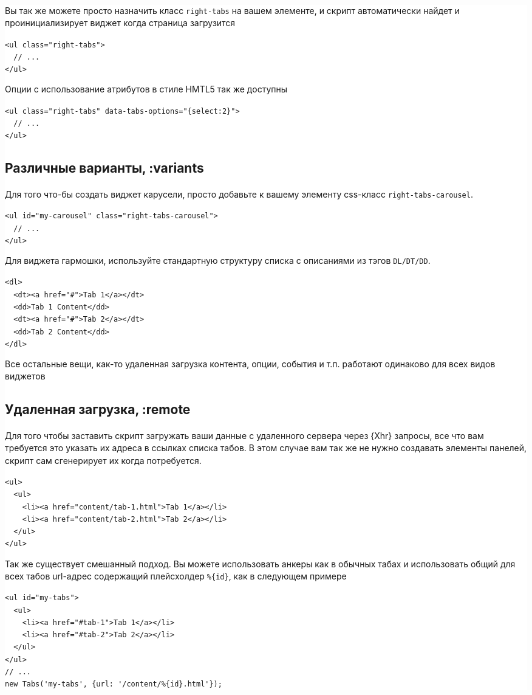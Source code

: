 Вы так же можете просто назначить класс `right-tabs` на вашем элементе, и
скрипт автоматически найдет и проинициализирует виджет когда страница загрузится

    <ul class="right-tabs">
      // ...
    </ul>

Опции с использование атрибутов в стиле HMTL5 так же доступны

    <ul class="right-tabs" data-tabs-options="{select:2}">
      // ...
    </ul>

## Различные варианты, :variants

Для того что-бы создать виджет карусели, просто добавьте к вашему элементу
css-класс `right-tabs-carousel`.

    <ul id="my-carousel" class="right-tabs-carousel">
      // ...
    </ul>

Для виджета гармошки, используйте стандартную структуру списка с описаниями
из тэгов `DL/DT/DD`.

    <dl>
      <dt><a href="#">Tab 1</a></dt>
      <dd>Tab 1 Content</dd>
      <dt><a href="#">Tab 2</a></dt>
      <dd>Tab 2 Content</dd>
    </dl>

Все остальные вещи, как-то удаленная загрузка контента, опции, события и т.п.
работают одинаково для всех видов виджетов


## Удаленная загрузка, :remote

Для того чтобы заставить скрипт загружать ваши данные с удаленного сервера через
{Xhr} запросы, все что вам требуется это указать их адреса в ссылках списка табов.
В этом случае вам так же не нужно создавать элементы панелей, скрипт сам сгенерирует
их когда потребуется.

    <ul>
      <ul>
        <li><a href="content/tab-1.html">Tab 1</a></li>
        <li><a href="content/tab-2.html">Tab 2</a></li>
      </ul>
    </ul>

Так же существует смешанный подход. Вы можете использовать анкеры как в обычных табах
и использовать общий для всех табов url-адрес содержащий плейсхолдер `%{id}`, как в
следующем примере

    <ul id="my-tabs">
      <ul>
        <li><a href="#tab-1">Tab 1</a></li>
        <li><a href="#tab-2">Tab 2</a></li>
      </ul>
    </ul>
    // ...
    new Tabs('my-tabs', {url: '/content/%{id}.html'});
